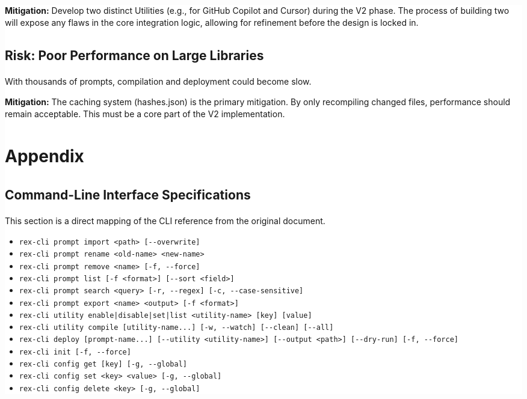 **Mitigation:** Develop two distinct Utilities (e.g., for GitHub Copilot and Cursor) during the V2 phase. The process of building two will expose any flaws in the core integration logic, allowing for refinement before the design is locked in.

## Risk: Poor Performance on Large Libraries
With thousands of prompts, compilation and deployment could become slow.

**Mitigation:** The caching system (hashes.json) is the primary mitigation. By only recompiling changed files, performance should remain acceptable. This must be a core part of the V2 implementation.

# Appendix

## Command-Line Interface Specifications
This section is a direct mapping of the CLI reference from the original document.

- `rex-cli prompt import <path> [--overwrite]`
- `rex-cli prompt rename <old-name> <new-name>`
- `rex-cli prompt remove <name> [-f, --force]`
- `rex-cli prompt list [-f <format>] [--sort <field>]`
- `rex-cli prompt search <query> [-r, --regex] [-c, --case-sensitive]`
- `rex-cli prompt export <name> <output> [-f <format>]`
- `rex-cli utility enable|disable|set|list <utility-name> [key] [value]`
- `rex-cli utility compile [utility-name...] [-w, --watch] [--clean] [--all]`
- `rex-cli deploy [prompt-name...] [--utility <utility-name>] [--output <path>] [--dry-run] [-f, --force]`
- `rex-cli init [-f, --force]`
- `rex-cli config get [key] [-g, --global]`
- `rex-cli config set <key> <value> [-g, --global]`
- `rex-cli config delete <key> [-g, --global]`
